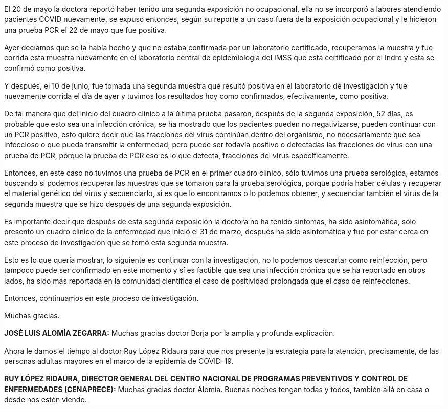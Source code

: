 El 20 de mayo la doctora reportó haber tenido una segunda exposición no
ocupacional, ella no se incorporó a labores atendiendo pacientes COVID
nuevamente, se expuso entonces, según su reporte a un caso fuera de la
exposición ocupacional y le hicieron una prueba PCR el 22 de mayo que fue
positiva.

Ayer decíamos que se la había hecho y que no estaba confirmada por un
laboratorio certificado, recuperamos la muestra y fue corrida esta muestra
nuevamente en el laboratorio central de epidemiología del IMSS que está
certificado por el Indre y esta se confirmó como positiva.

Y después, el 10 de junio, fue tomada una segunda muestra que resultó positiva
en el laboratorio de investigación y fue nuevamente corrida el día de ayer y
tuvimos los resultados hoy como confirmados, efectivamente, como positiva.

De tal manera que del inicio del cuadro clínico a la última prueba pasaron,
después de la segunda exposición, 52 días, es probable que esto sea una
infección crónica, se ha mostrado que los pacientes pueden no negativizarse,
pueden continuar con un PCR positivo, esto quiere decir que las fracciones del
virus continúan dentro del organismo, no necesariamente que sea infeccioso o
que pueda transmitir la enfermedad, pero puede ser todavía positivo o
detectadas las fracciones de virus con una prueba de PCR, porque la prueba de
PCR eso es lo que detecta, fracciones del virus específicamente.

Entonces, en este caso no tuvimos una prueba de PCR en el primer cuadro
clínico, sólo tuvimos una prueba serológica, estamos buscando si podemos
recuperar las muestras que se tomaron para la prueba serológica, porque podría
haber células y recuperar el material genético del virus y secuenciarlo, si es
que lo encontramos o lo podemos obtener, y secuenciar también el virus de la
segunda muestra que se hizo después de una segunda exposición.

Es importante decir que después de esta segunda exposición la doctora no ha
tenido síntomas, ha sido asintomática, sólo presentó un cuadro clínico de la
enfermedad que inició el 31 de marzo, después ha sido asintomática y fue por
estar cerca en este proceso de investigación que se tomó esta segunda muestra.

Esto es lo que quería mostrar, lo siguiente es continuar con la investigación,
no lo podemos descartar como reinfección, pero tampoco puede ser confirmado en
este momento y sí es factible que sea una infección crónica que se ha
reportado en otros lados, ha sido más reportada en la comunidad científica el
caso de positividad prolongada que el caso de reinfecciones.

Entonces, continuamos en este proceso de investigación.

Muchas gracias.

**JOSÉ LUIS ALOMÍA ZEGARRA:** Muchas gracias doctor Borja por la amplia y
profunda explicación.

Ahora le damos el tiempo al doctor Ruy López Ridaura para que nos presente la
estrategia para la atención, precisamente, de las personas adultas mayores en
el marco de la epidemia de COVID-19.

**RUY LÓPEZ RIDAURA, DIRECTOR GENERAL DEL CENTRO NACIONAL DE PROGRAMAS
PREVENTIVOS Y CONTROL DE ENFERMEDADES (CENAPRECE):** Muchas gracias doctor
Alomía. Buenas noches tengan todas y todos, también allá en casa o desde nos
estén viendo.
